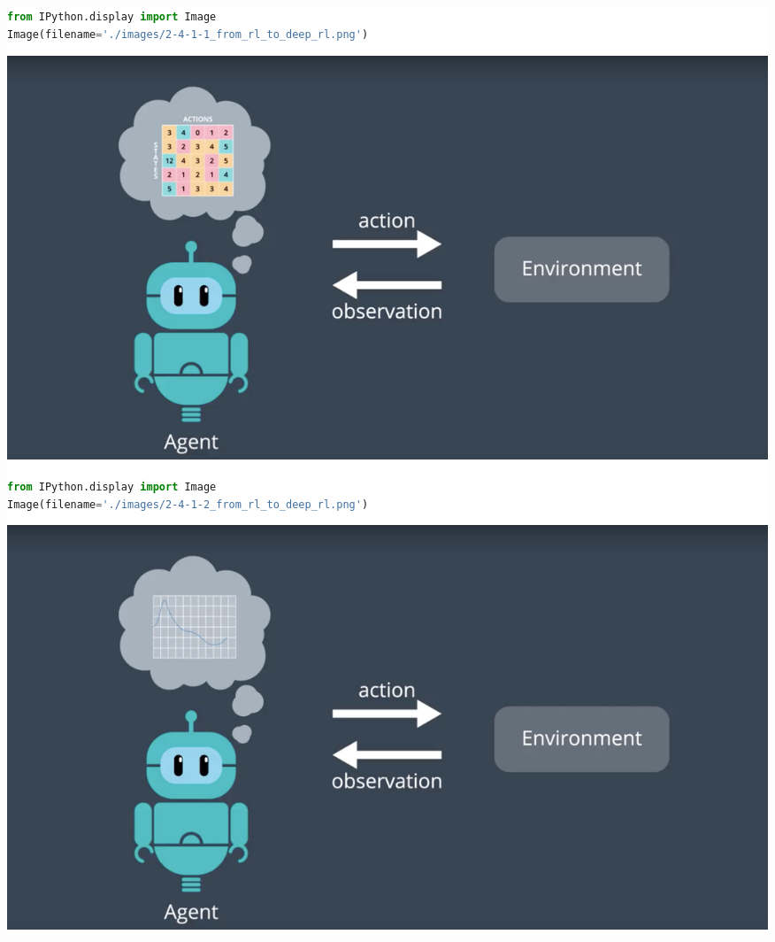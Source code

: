 ```python
from IPython.display import Image
Image(filename='./images/2-4-1-1_from_rl_to_deep_rl.png')
```




![png](output_10_0.png)




```python
from IPython.display import Image
Image(filename='./images/2-4-1-2_from_rl_to_deep_rl.png')
```




![png](output_11_0.png)

